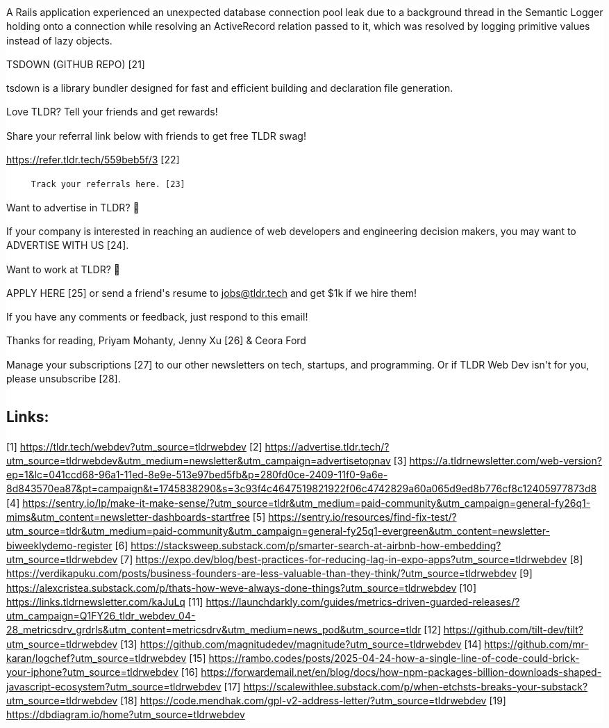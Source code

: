  A Rails application experienced an unexpected database connection
pool leak due to a background thread in the Semantic Logger holding
onto a connection while resolving an ActiveRecord relation passed to
it, which was resolved by logging primitive values instead of lazy
objects. 

 TSDOWN (GITHUB REPO) [21] 

 tsdown is a library bundler designed for fast and efficient building
and declaration file generation. 

Love TLDR? Tell your friends and get rewards!

 Share your referral link below with friends to get free TLDR swag! 

 https://refer.tldr.tech/559beb5f/3 [22] 

		 Track your referrals here. [23] 

Want to advertise in TLDR? 📰

 If your company is interested in reaching an audience of web
developers and engineering decision makers, you may want to ADVERTISE
WITH US [24]. 

Want to work at TLDR? 💼

 APPLY HERE [25] or send a friend's resume to jobs@tldr.tech and get
$1k if we hire them! 

 If you have any comments or feedback, just respond to this email! 

Thanks for reading, 
Priyam Mohanty, Jenny Xu [26] & Ceora Ford 

 Manage your subscriptions [27] to our other newsletters on tech,
startups, and programming. Or if TLDR Web Dev isn't for you, please
unsubscribe [28]. 

 

Links:
------
[1] https://tldr.tech/webdev?utm_source=tldrwebdev
[2] https://advertise.tldr.tech/?utm_source=tldrwebdev&utm_medium=newsletter&utm_campaign=advertisetopnav
[3] https://a.tldrnewsletter.com/web-version?ep=1&lc=041ccd68-96a1-11ed-8e9e-513e97bed5fb&p=280fd0ce-2409-11f0-9a6e-8d843570ea87&pt=campaign&t=1745838290&s=3c93f4c4647519821922f06c4742829a60a065d9ed8b776cf8c12405977873d8
[4] https://sentry.io/lp/make-it-make-sense/?utm_source=tldr&utm_medium=paid-community&utm_campaign=general-fy26q1-mims&utm_content=newsletter-dashboards-startfree
[5] https://sentry.io/resources/find-fix-test/?utm_source=tldr&utm_medium=paid-community&utm_campaign=general-fy25q1-evergreen&utm_content=newsletter-biweeklydemo-register
[6] https://stacksweep.substack.com/p/smarter-search-at-airbnb-how-embedding?utm_source=tldrwebdev
[7] https://expo.dev/blog/best-practices-for-reducing-lag-in-expo-apps?utm_source=tldrwebdev
[8] https://verdikapuku.com/posts/business-founders-are-less-valuable-than-they-think/?utm_source=tldrwebdev
[9] https://alexcristea.substack.com/p/thats-how-weve-always-done-things?utm_source=tldrwebdev
[10] https://links.tldrnewsletter.com/kaJuLq
[11] https://launchdarkly.com/guides/metrics-driven-guarded-releases/?utm_campaign=Q1FY26_tldr_webdev_04-28_metricsdrv_grdrls&utm_content=metricsdrv&utm_medium=news_pod&utm_source=tldr
[12] https://github.com/tilt-dev/tilt?utm_source=tldrwebdev
[13] https://github.com/magnitudedev/magnitude?utm_source=tldrwebdev
[14] https://github.com/mr-karan/logchef?utm_source=tldrwebdev
[15] https://rambo.codes/posts/2025-04-24-how-a-single-line-of-code-could-brick-your-iphone?utm_source=tldrwebdev
[16] https://forwardemail.net/en/blog/docs/how-npm-packages-billion-downloads-shaped-javascript-ecosystem?utm_source=tldrwebdev
[17] https://scalewithlee.substack.com/p/when-etchsts-breaks-your-substack?utm_source=tldrwebdev
[18] https://code.mendhak.com/gpl-v2-address-letter/?utm_source=tldrwebdev
[19] https://dbdiagram.io/home?utm_source=tldrwebdev